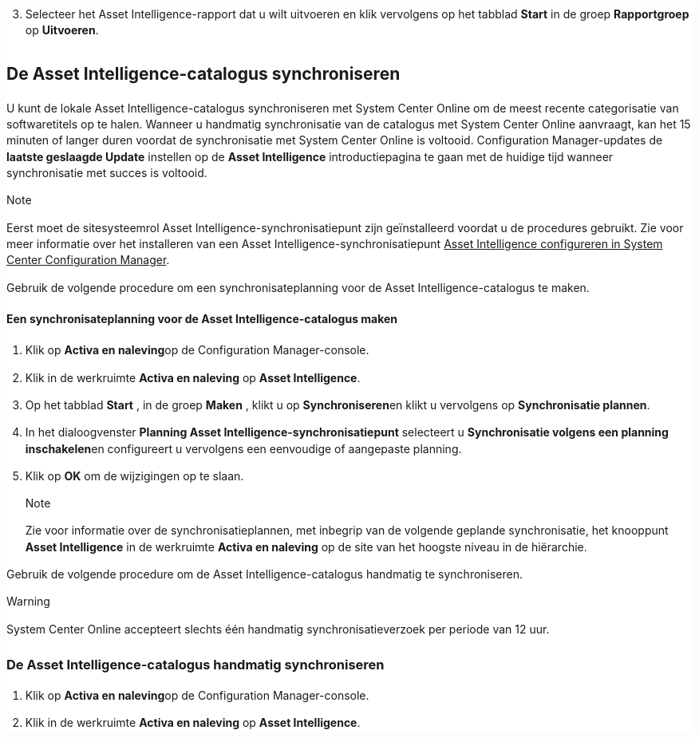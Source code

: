 3.  Selecteer het Asset Intelligence-rapport dat u wilt uitvoeren en klik vervolgens op het tabblad **Start** in de groep **Rapportgroep** op **Uitvoeren**.  

##  <a name="BKMK_SynchronizeTheCatalog"></a> De Asset Intelligence-catalogus synchroniseren  
 U kunt de lokale Asset Intelligence-catalogus synchroniseren met System Center Online om de meest recente categorisatie van softwaretitels op te halen. Wanneer u handmatig synchronisatie van de catalogus met System Center Online aanvraagt, kan het 15 minuten of langer duren voordat de synchronisatie met System Center Online is voltooid. Configuration Manager-updates de **laatste geslaagde Update** instellen op de **Asset Intelligence** introductiepagina te gaan met de huidige tijd wanneer synchronisatie met succes is voltooid.  

> [!NOTE]  
>  Eerst moet de sitesysteemrol Asset Intelligence-synchronisatiepunt zijn geïnstalleerd voordat u de procedures gebruikt. Zie voor meer informatie over het installeren van een Asset Intelligence-synchronisatiepunt [Asset Intelligence configureren in System Center Configuration Manager](../../../../core/clients/manage/asset-intelligence/configuring-asset-intelligence.md).  

 Gebruik de volgende procedure om een synchronisateplanning voor de Asset Intelligence-catalogus te maken.  

#### <a name="to-create-a-synchronization-schedule-for-the-asset-intelligence-catalog"></a>Een synchronisateplanning voor de Asset Intelligence-catalogus maken  

1.  Klik op **Activa en naleving**op de Configuration Manager-console.  

2.  Klik in de werkruimte **Activa en naleving** op **Asset Intelligence**.  

3.  Op het tabblad **Start** , in de groep **Maken** , klikt u op **Synchroniseren**en klikt u vervolgens op **Synchronisatie plannen**.  

4.  In het dialoogvenster **Planning Asset Intelligence-synchronisatiepunt** selecteert u **Synchronisatie volgens een planning inschakelen**en configureert u vervolgens een eenvoudige of aangepaste planning.  

5.  Klik op **OK** om de wijzigingen op te slaan.  

    > [!NOTE]  
    >  Zie voor informatie over de synchronisatieplannen, met inbegrip van de volgende geplande synchronisatie, het knooppunt **Asset Intelligence** in de werkruimte **Activa en naleving** op de site van het hoogste niveau in de hiërarchie.  

 Gebruik de volgende procedure om de Asset Intelligence-catalogus handmatig te synchroniseren.  

> [!WARNING]  
>  System Center Online accepteert slechts één handmatig synchronisatieverzoek per periode van 12 uur.  

###  <a name="BKMK_ManuallySynchronizeCatalog"></a> De Asset Intelligence-catalogus handmatig synchroniseren  

1.  Klik op **Activa en naleving**op de Configuration Manager-console.  

2.  Klik in de werkruimte **Activa en naleving** op **Asset Intelligence**.  
